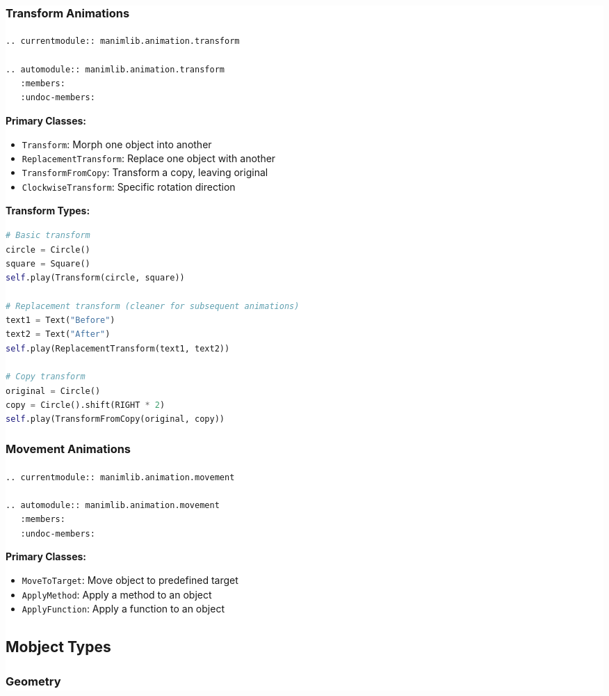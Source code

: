 ### Transform Animations

```{eval-rst}
.. currentmodule:: manimlib.animation.transform

.. automodule:: manimlib.animation.transform
   :members:
   :undoc-members:
```

**Primary Classes:**
- `Transform`: Morph one object into another
- `ReplacementTransform`: Replace one object with another
- `TransformFromCopy`: Transform a copy, leaving original
- `ClockwiseTransform`: Specific rotation direction

**Transform Types:**

```python
# Basic transform
circle = Circle()
square = Square()
self.play(Transform(circle, square))

# Replacement transform (cleaner for subsequent animations)
text1 = Text("Before")
text2 = Text("After")
self.play(ReplacementTransform(text1, text2))

# Copy transform
original = Circle()
copy = Circle().shift(RIGHT * 2)
self.play(TransformFromCopy(original, copy))
```

### Movement Animations

```{eval-rst}
.. currentmodule:: manimlib.animation.movement

.. automodule:: manimlib.animation.movement
   :members:
   :undoc-members:
```

**Primary Classes:**
- `MoveToTarget`: Move object to predefined target
- `ApplyMethod`: Apply a method to an object
- `ApplyFunction`: Apply a function to an object

## Mobject Types

### Geometry
